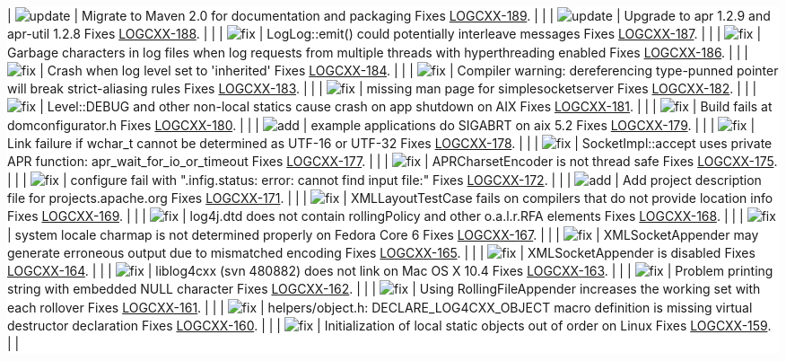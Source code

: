 | ![](images/update.gif "update") | Migrate to Maven 2.0 for documentation and packaging Fixes [LOGCXX-189](https://issues.apache.org/jira/browse/LOGCXX-189).                                                                     |    |
| ![](images/update.gif "update") | Upgrade to apr 1.2.9 and apr-util 1.2.8 Fixes [LOGCXX-188](https://issues.apache.org/jira/browse/LOGCXX-188).                                                                                  |    |
| ![](images/fix.gif "fix")    | LogLog::emit() could potentially interleave messages Fixes [LOGCXX-187](https://issues.apache.org/jira/browse/LOGCXX-187).                                                                     |    |
| ![](images/fix.gif "fix")    | Garbage characters in log files when log requests from multiple threads with hyperthreading enabled Fixes [LOGCXX-186](https://issues.apache.org/jira/browse/LOGCXX-186).                      |    |
| ![](images/fix.gif "fix")    | Crash when log level set to 'inherited' Fixes [LOGCXX-184](https://issues.apache.org/jira/browse/LOGCXX-184).                                                                                  |    |
| ![](images/fix.gif "fix")    | Compiler warning: dereferencing type-punned pointer will break strict-aliasing rules Fixes [LOGCXX-183](https://issues.apache.org/jira/browse/LOGCXX-183).                                     |    |
| ![](images/fix.gif "fix")    | missing man page for simplesocketserver Fixes [LOGCXX-182](https://issues.apache.org/jira/browse/LOGCXX-182).                                                                                  |    |
| ![](images/fix.gif "fix")    | Level::DEBUG and other non-local statics cause crash on app shutdown on AIX Fixes [LOGCXX-181](https://issues.apache.org/jira/browse/LOGCXX-181).                                              |    |
| ![](images/fix.gif "fix")    | Build fails at domconfigurator.h Fixes [LOGCXX-180](https://issues.apache.org/jira/browse/LOGCXX-180).                                                                                         |    |
| ![](images/add.gif "add")    | example applications do SIGABRT on aix 5.2 Fixes [LOGCXX-179](https://issues.apache.org/jira/browse/LOGCXX-179).                                                                               |    |
| ![](images/fix.gif "fix")    | Link failure if wchar\_t cannot be determined as UTF-16 or UTF-32 Fixes [LOGCXX-178](https://issues.apache.org/jira/browse/LOGCXX-178).                                                        |    |
| ![](images/fix.gif "fix")    | SocketImpl::accept uses private APR function: apr\_wait\_for\_io\_or\_timeout Fixes [LOGCXX-177](https://issues.apache.org/jira/browse/LOGCXX-177).                                            |    |
| ![](images/fix.gif "fix")    | APRCharsetEncoder is not thread safe Fixes [LOGCXX-175](https://issues.apache.org/jira/browse/LOGCXX-175).                                                                                     |    |
| ![](images/fix.gif "fix")    | configure fail with ".infig.status: error: cannot find input file:" Fixes [LOGCXX-172](https://issues.apache.org/jira/browse/LOGCXX-172).                                                      |    |
| ![](images/add.gif "add")    | Add project description file for projects.apache.org Fixes [LOGCXX-171](https://issues.apache.org/jira/browse/LOGCXX-171).                                                                     |    |
| ![](images/fix.gif "fix")    | XMLLayoutTestCase fails on compilers that do not provide location info Fixes [LOGCXX-169](https://issues.apache.org/jira/browse/LOGCXX-169).                                                   |    |
| ![](images/fix.gif "fix")    | log4j.dtd does not contain rollingPolicy and other o.a.l.r.RFA elements Fixes [LOGCXX-168](https://issues.apache.org/jira/browse/LOGCXX-168).                                                  |    |
| ![](images/fix.gif "fix")    | system locale charmap is not determined properly on Fedora Core 6 Fixes [LOGCXX-167](https://issues.apache.org/jira/browse/LOGCXX-167).                                                        |    |
| ![](images/fix.gif "fix")    | XMLSocketAppender may generate erroneous output due to mismatched encoding Fixes [LOGCXX-165](https://issues.apache.org/jira/browse/LOGCXX-165).                                               |    |
| ![](images/fix.gif "fix")    | XMLSocketAppender is disabled Fixes [LOGCXX-164](https://issues.apache.org/jira/browse/LOGCXX-164).                                                                                            |    |
| ![](images/fix.gif "fix")    | liblog4cxx (svn 480882) does not link on Mac OS X 10.4 Fixes [LOGCXX-163](https://issues.apache.org/jira/browse/LOGCXX-163).                                                                   |    |
| ![](images/fix.gif "fix")    | Problem printing string with embedded NULL character Fixes [LOGCXX-162](https://issues.apache.org/jira/browse/LOGCXX-162).                                                                     |    |
| ![](images/fix.gif "fix")    | Using RollingFileAppender increases the working set with each rollover Fixes [LOGCXX-161](https://issues.apache.org/jira/browse/LOGCXX-161).                                                   |    |
| ![](images/fix.gif "fix")    | helpers/object.h: DECLARE\_LOG4CXX\_OBJECT macro definition is missing virtual destructor declaration Fixes [LOGCXX-160](https://issues.apache.org/jira/browse/LOGCXX-160).                    |    |
| ![](images/fix.gif "fix")    | Initialization of local static objects out of order on Linux Fixes [LOGCXX-159](https://issues.apache.org/jira/browse/LOGCXX-159).                                                             |    |